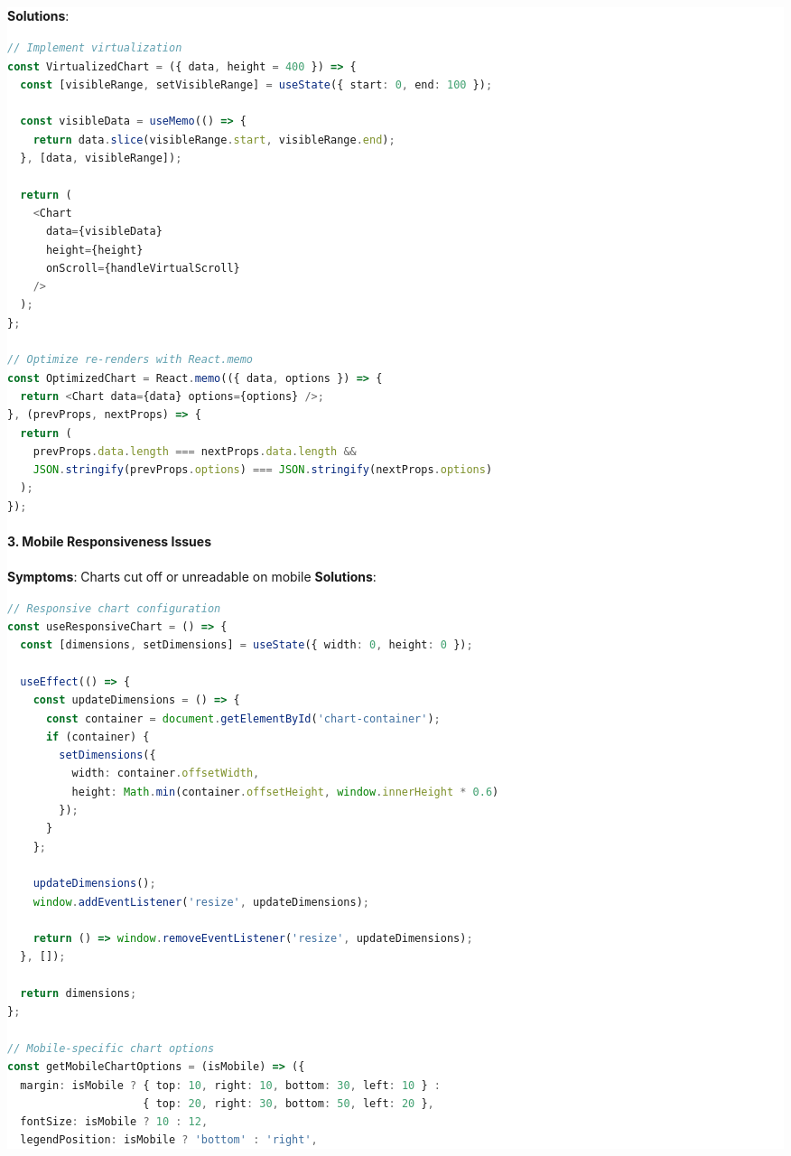 **Solutions**:
```typescript
// Implement virtualization
const VirtualizedChart = ({ data, height = 400 }) => {
  const [visibleRange, setVisibleRange] = useState({ start: 0, end: 100 });
  
  const visibleData = useMemo(() => {
    return data.slice(visibleRange.start, visibleRange.end);
  }, [data, visibleRange]);
  
  return (
    <Chart 
      data={visibleData}
      height={height}
      onScroll={handleVirtualScroll}
    />
  );
};

// Optimize re-renders with React.memo
const OptimizedChart = React.memo(({ data, options }) => {
  return <Chart data={data} options={options} />;
}, (prevProps, nextProps) => {
  return (
    prevProps.data.length === nextProps.data.length &&
    JSON.stringify(prevProps.options) === JSON.stringify(nextProps.options)
  );
});
```

#### 3. Mobile Responsiveness Issues
**Symptoms**: Charts cut off or unreadable on mobile
**Solutions**:
```typescript
// Responsive chart configuration
const useResponsiveChart = () => {
  const [dimensions, setDimensions] = useState({ width: 0, height: 0 });
  
  useEffect(() => {
    const updateDimensions = () => {
      const container = document.getElementById('chart-container');
      if (container) {
        setDimensions({
          width: container.offsetWidth,
          height: Math.min(container.offsetHeight, window.innerHeight * 0.6)
        });
      }
    };
    
    updateDimensions();
    window.addEventListener('resize', updateDimensions);
    
    return () => window.removeEventListener('resize', updateDimensions);
  }, []);
  
  return dimensions;
};

// Mobile-specific chart options
const getMobileChartOptions = (isMobile) => ({
  margin: isMobile ? { top: 10, right: 10, bottom: 30, left: 10 } : 
                     { top: 20, right: 30, bottom: 50, left: 20 },
  fontSize: isMobile ? 10 : 12,
  legendPosition: isMobile ? 'bottom' : 'right',
```